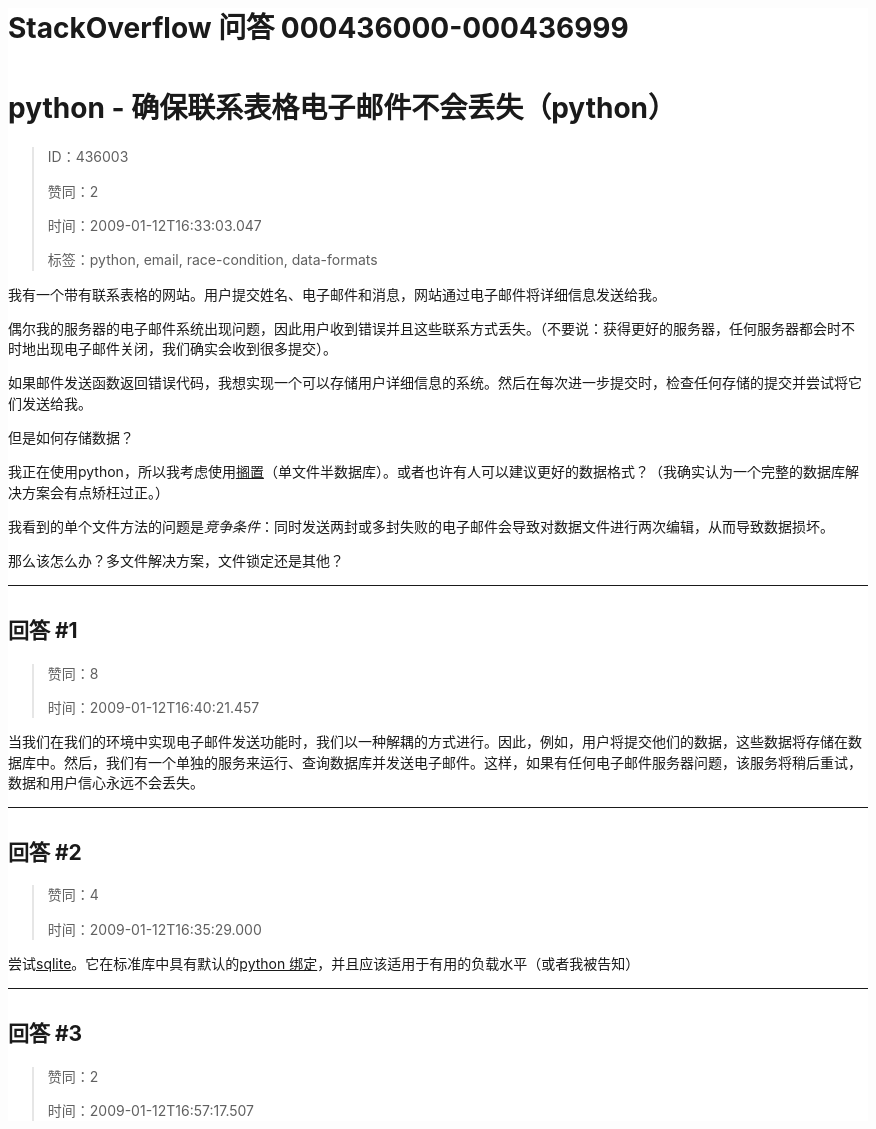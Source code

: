 # StackOverflow 问答 000436000-000436999

# python - 确保联系表格电子邮件不会丢失（python）

> ID：436003
> 
> 赞同：2
> 
> 时间：2009-01-12T16:33:03.047
> 
> 标签：python, email, race-condition, data-formats

我有一个带有联系表格的网站。用户提交姓名、电子邮件和消息，网站通过电子邮件将详细信息发送给我。

偶尔我的服务器的电子邮件系统出现问题，因此用户收到错误并且这些联系方式丢失。（不要说：获得更好的服务器，任何服务器都会时不时地出现电子邮件关闭，我们确实会收到很多提交）。

如果邮件发送函数返回错误代码，我想实现一个可以存储用户详细信息的系统。然后在每次进一步提交时，检查任何存储的提交并尝试将它们发送给我。

但是如何存储数据？

我正在使用python，所以我考虑使用[搁置](http://docs.python.org/library/shelve.html)（单文件半数据库）。或者也许有人可以建议更好的数据格式？（我确实认为一个完整的数据库解决方案会有点矫枉过正。）

我看到的单个文件方法的问题是*竞争条件*：同时发送两封或多封失败的电子邮件会导致对数据文件进行两次编辑，从而导致数据损坏。

那么该怎么办？多文件解决方案，文件锁定还是其他？

* * *

## 回答 #1

> 赞同：8
> 
> 时间：2009-01-12T16:40:21.457

当我们在我们的环境中实现电子邮件发送功能时，我们以一种解耦的方式进行。因此，例如，用户将提交他们的数据，这些数据将存储在数据库中。然后，我们有一个单独的服务来运行、查询数据库并发送电子邮件。这样，如果有任何电子邮件服务器问题，该服务将稍后重试，数据和用户信心永远不会丢失。

* * *

## 回答 #2

> 赞同：4
> 
> 时间：2009-01-12T16:35:29.000

尝试[sqlite](http://www.sqlite.org/)。它在标准库中具有默认的[python 绑定](http://docs.python.org/library/sqlite3.html)，并且应该适用于有用的负载水平（或者我被告知）

* * *

## 回答 #3

> 赞同：2
> 
> 时间：2009-01-12T16:57:17.507

